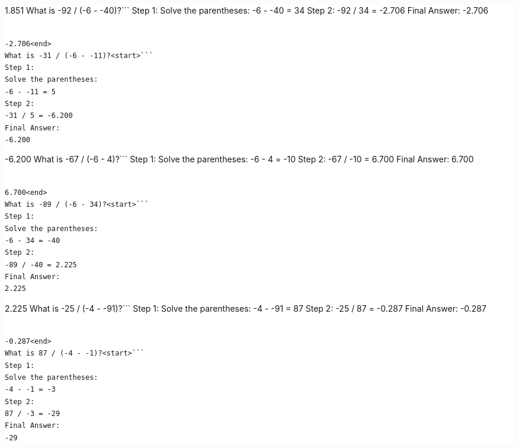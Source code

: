 1.851<end>
What is -92 / (-6 - -40)?<start>```
Step 1:
Solve the parentheses:
-6 - -40 = 34
Step 2:
-92 / 34 = -2.706
Final Answer:
-2.706
```

-2.706<end>
What is -31 / (-6 - -11)?<start>```
Step 1:
Solve the parentheses:
-6 - -11 = 5
Step 2:
-31 / 5 = -6.200
Final Answer:
-6.200
```

-6.200<end>
What is -67 / (-6 - 4)?<start>```
Step 1:
Solve the parentheses:
-6 - 4 = -10
Step 2:
-67 / -10 = 6.700
Final Answer:
6.700
```

6.700<end>
What is -89 / (-6 - 34)?<start>```
Step 1:
Solve the parentheses:
-6 - 34 = -40
Step 2:
-89 / -40 = 2.225
Final Answer:
2.225
```

2.225<end>
What is -25 / (-4 - -91)?<start>```
Step 1:
Solve the parentheses:
-4 - -91 = 87
Step 2:
-25 / 87 = -0.287
Final Answer:
-0.287
```

-0.287<end>
What is 87 / (-4 - -1)?<start>```
Step 1:
Solve the parentheses:
-4 - -1 = -3
Step 2:
87 / -3 = -29
Final Answer:
-29
```
